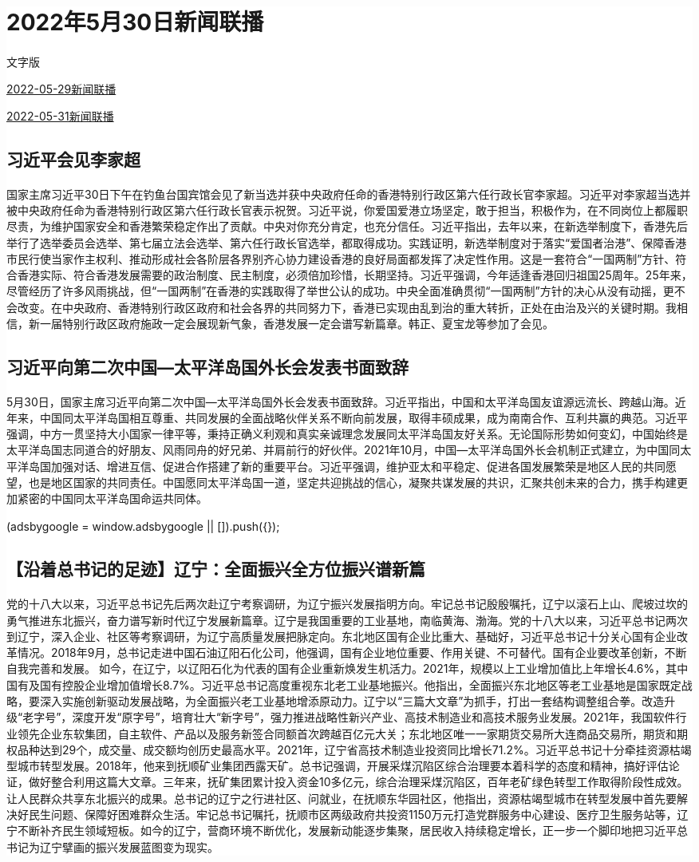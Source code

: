 







# 2022年5月30日新闻联播
 文字版








[2022-05-29新闻联播](/xinwenlianbo/20220529)


[2022-05-31新闻联播](/xinwenlianbo/20220531)





## 习近平会见李家超


国家主席习近平30日下午在钓鱼台国宾馆会见了新当选并获中央政府任命的香港特别行政区第六任行政长官李家超。习近平对李家超当选并被中央政府任命为香港特别行政区第六任行政长官表示祝贺。习近平说，你爱国爱港立场坚定，敢于担当，积极作为，在不同岗位上都履职尽责，为维护国家安全和香港繁荣稳定作出了贡献。中央对你充分肯定，也充分信任。习近平指出，去年以来，在新选举制度下，香港先后举行了选举委员会选举、第七届立法会选举、第六任行政长官选举，都取得成功。实践证明，新选举制度对于落实“爱国者治港”、保障香港市民行使当家作主权利、推动形成社会各阶层各界别齐心协力建设香港的良好局面都发挥了决定性作用。这是一套符合“一国两制”方针、符合香港实际、符合香港发展需要的政治制度、民主制度，必须倍加珍惜，长期坚持。习近平强调，今年适逢香港回归祖国25周年。25年来，尽管经历了许多风雨挑战，但“一国两制”在香港的实践取得了举世公认的成功。中央全面准确贯彻“一国两制”方针的决心从没有动摇，更不会改变。在中央政府、香港特别行政区政府和社会各界的共同努力下，香港已实现由乱到治的重大转折，正处在由治及兴的关键时期。我相信，新一届特别行政区政府施政一定会展现新气象，香港发展一定会谱写新篇章。韩正、夏宝龙等参加了会见。


## 习近平向第二次中国—太平洋岛国外长会发表书面致辞


5月30日，国家主席习近平向第二次中国—太平洋岛国外长会发表书面致辞。习近平指出，中国和太平洋岛国友谊源远流长、跨越山海。近年来，中国同太平洋岛国相互尊重、共同发展的全面战略伙伴关系不断向前发展，取得丰硕成果，成为南南合作、互利共赢的典范。习近平强调，中方一贯坚持大小国家一律平等，秉持正确义利观和真实亲诚理念发展同太平洋岛国友好关系。无论国际形势如何变幻，中国始终是太平洋岛国志同道合的好朋友、风雨同舟的好兄弟、并肩前行的好伙伴。2021年10月，中国—太平洋岛国外长会机制正式建立，为中国同太平洋岛国加强对话、增进互信、促进合作搭建了新的重要平台。习近平强调，维护亚太和平稳定、促进各国发展繁荣是地区人民的共同愿望，也是地区国家的共同责任。中国愿同太平洋岛国一道，坚定共迎挑战的信心，凝聚共谋发展的共识，汇聚共创未来的合力，携手构建更加紧密的中国同太平洋岛国命运共同体。





 (adsbygoogle = window.adsbygoogle || []).push({});

 
## 【沿着总书记的足迹】辽宁：全面振兴全方位振兴谱新篇


党的十八大以来，习近平总书记先后两次赴辽宁考察调研，为辽宁振兴发展指明方向。牢记总书记殷殷嘱托，辽宁以滚石上山、爬坡过坎的勇气推进东北振兴，奋力谱写新时代辽宁发展新篇章。辽宁是我国重要的工业基地，南临黄海、渤海。党的十八大以来，习近平总书记两次到辽宁，深入企业、社区等考察调研，为辽宁高质量发展把脉定向。东北地区国有企业比重大、基础好，习近平总书记十分关心国有企业改革情况。2018年9月，总书记走进中国石油辽阳石化公司，他强调，国有企业地位重要、作用关键、不可替代。国有企业要改革创新，不断自我完善和发展。 如今，在辽宁，以辽阳石化为代表的国有企业重新焕发生机活力。2021年，规模以上工业增加值比上年增长4.6%，其中国有及国有控股企业增加值增长8.7%。习近平总书记高度重视东北老工业基地振兴。他指出，全面振兴东北地区等老工业基地是国家既定战略，要深入实施创新驱动发展战略，为全面振兴老工业基地增添原动力。辽宁以“三篇大文章”为抓手，打出一套结构调整组合拳。改造升级“老字号”，深度开发“原字号”，培育壮大“新字号”，强力推进战略性新兴产业、高技术制造业和高技术服务业发展。2021年，我国软件行业领先企业东软集团，自主软件、产品以及服务新签合同额首次跨越百亿元大关；东北地区唯一一家期货交易所大连商品交易所，期货和期权品种达到29个，成交量、成交额均创历史最高水平。2021年，辽宁省高技术制造业投资同比增长71.2%。习近平总书记十分牵挂资源枯竭型城市转型发展。2018年，他来到抚顺矿业集团西露天矿。总书记强调，开展采煤沉陷区综合治理要本着科学的态度和精神，搞好评估论证，做好整合利用这篇大文章。三年来，抚矿集团累计投入资金10多亿元，综合治理采煤沉陷区，百年老矿绿色转型工作取得阶段性成效。让人民群众共享东北振兴的成果。总书记的辽宁之行进社区、问就业，在抚顺东华园社区，他指出，资源枯竭型城市在转型发展中首先要解决好民生问题、保障好困难群众生活。牢记总书记嘱托，抚顺市区两级政府共投资1150万元打造党群服务中心建设、医疗卫生服务站等，辽宁不断补齐民生领域短板。如今的辽宁，营商环境不断优化，发展新动能逐步集聚，居民收入持续稳定增长，正一步一个脚印地把习近平总书记为辽宁擘画的振兴发展蓝图变为现实。
